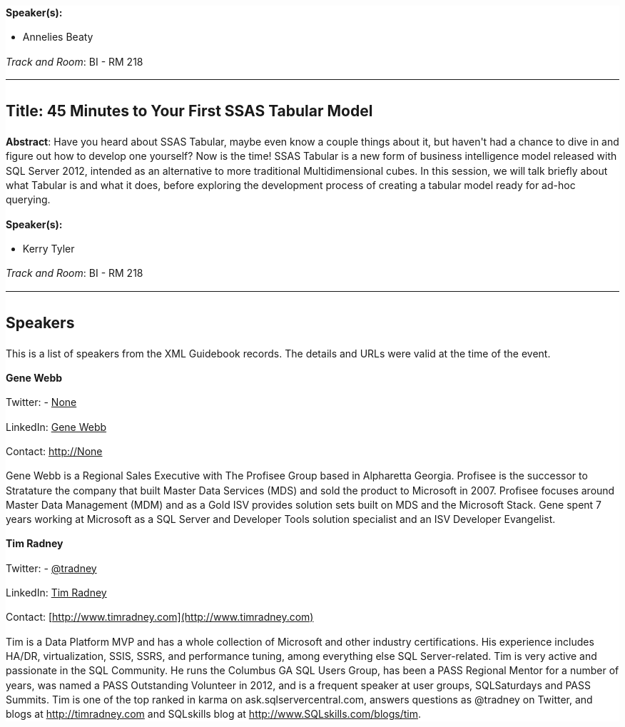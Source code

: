 **Speaker(s):**
- Annelies Beaty
 
*Track and Room*: BI - RM 218
 
----------------------------------------------------------------------------------- 
 
 
## Title: 45 Minutes to Your First SSAS Tabular Model
 
**Abstract**:
Have you heard about SSAS Tabular, maybe even know a couple things about it, but haven't had a chance to dive in and figure out how to develop one yourself? Now is the time!
SSAS Tabular is a new form of business intelligence model released with SQL Server 2012, intended as an alternative to more traditional Multidimensional cubes. In this session, we will talk briefly about what Tabular is and what it does, before exploring the development process of creating a tabular model ready for ad-hoc querying.
 
**Speaker(s):**
- Kerry Tyler
 
*Track and Room*: BI - RM 218
 
----------------------------------------------------------------------------------- 
 
## <a name="#speakers"></a>Speakers
This is a list of speakers from the XML Guidebook records. The details and URLs were valid at the time of the event.
 
 
**Gene Webb**
 
Twitter:  - [None](https://www.twitter.com/None)
 
LinkedIn: [Gene Webb](http://www.linkedin.com/in/genewebb)
 
Contact: [http://None](http://None)
 
Gene Webb is a Regional Sales Executive with The Profisee Group based in Alpharetta Georgia.  Profisee is the successor to Stratature the company that built Master Data Services (MDS) and sold the product to Microsoft in 2007. Profisee focuses around Master Data Management (MDM) and as a Gold ISV provides solution sets built on MDS and the Microsoft Stack.  Gene spent 7 years working at Microsoft as a SQL Server and Developer Tools solution specialist and an ISV Developer Evangelist.
 
**Tim Radney**
 
Twitter:  - [@tradney](https://www.twitter.com/@tradney)
 
LinkedIn: [Tim Radney](http://linkedin.com/in/tradney)
 
Contact: [http://www.timradney.com](http://www.timradney.com)
 
Tim is a Data Platform MVP and has a whole collection of Microsoft and other industry certifications. His experience includes HA/DR, virtualization, SSIS, SSRS, and performance tuning, among everything else SQL Server-related.
Tim is very active and passionate in the SQL Community. He runs the Columbus GA SQL Users Group, has been a PASS Regional Mentor for a number of years, was named a PASS Outstanding Volunteer in 2012, and is a frequent speaker at user groups, SQLSaturdays and PASS Summits. Tim is one of the top ranked in karma on ask.sqlservercentral.com, answers questions as @tradney on Twitter, and blogs at http://timradney.com and SQLskills blog at http://www.SQLskills.com/blogs/tim.
 